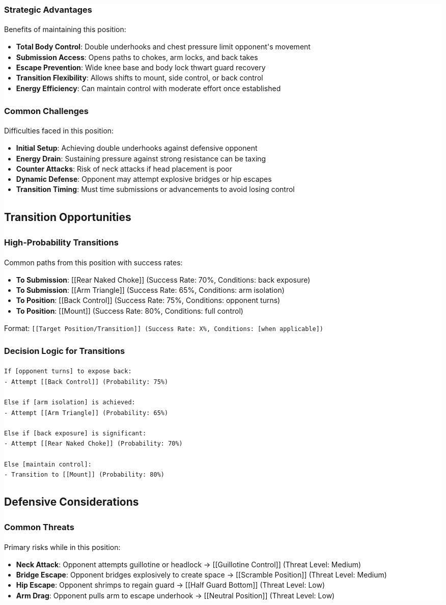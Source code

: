 ### Strategic Advantages
Benefits of maintaining this position:
- **Total Body Control**: Double underhooks and chest pressure limit opponent's movement
- **Submission Access**: Opens paths to chokes, arm locks, and back takes
- **Escape Prevention**: Wide knee base and body lock thwart guard recovery
- **Transition Flexibility**: Allows shifts to mount, side control, or back control
- **Energy Efficiency**: Can maintain control with moderate effort once established

### Common Challenges
Difficulties faced in this position:
- **Initial Setup**: Achieving double underhooks against defensive opponent
- **Energy Drain**: Sustaining pressure against strong resistance can be taxing
- **Counter Attacks**: Risk of neck attacks if head placement is poor
- **Dynamic Defense**: Opponent may attempt explosive bridges or hip escapes
- **Transition Timing**: Must time submissions or advancements to avoid losing control

## Transition Opportunities

### High-Probability Transitions
Common paths from this position with success rates:
- **To Submission**: [[Rear Naked Choke]] (Success Rate: 70%, Conditions: back exposure)
- **To Submission**: [[Arm Triangle]] (Success Rate: 65%, Conditions: arm isolation)
- **To Position**: [[Back Control]] (Success Rate: 75%, Conditions: opponent turns)
- **To Position**: [[Mount]] (Success Rate: 80%, Conditions: full control)

Format: `[[Target Position/Transition]] (Success Rate: X%, Conditions: [when applicable])`

### Decision Logic for Transitions
```
If [opponent turns] to expose back:
- Attempt [[Back Control]] (Probability: 75%)

Else if [arm isolation] is achieved:
- Attempt [[Arm Triangle]] (Probability: 65%)

Else if [back exposure] is significant:
- Attempt [[Rear Naked Choke]] (Probability: 70%)

Else [maintain control]:
- Transition to [[Mount]] (Probability: 80%)
```

## Defensive Considerations

### Common Threats
Primary risks while in this position:
- **Neck Attack**: Opponent attempts guillotine or headlock → [[Guillotine Control]] (Threat Level: Medium)
- **Bridge Escape**: Opponent bridges explosively to create space → [[Scramble Position]] (Threat Level: Medium)
- **Hip Escape**: Opponent shrimps to regain guard → [[Half Guard Bottom]] (Threat Level: Low)
- **Arm Drag**: Opponent pulls arm to escape underhook → [[Neutral Position]] (Threat Level: Low)

